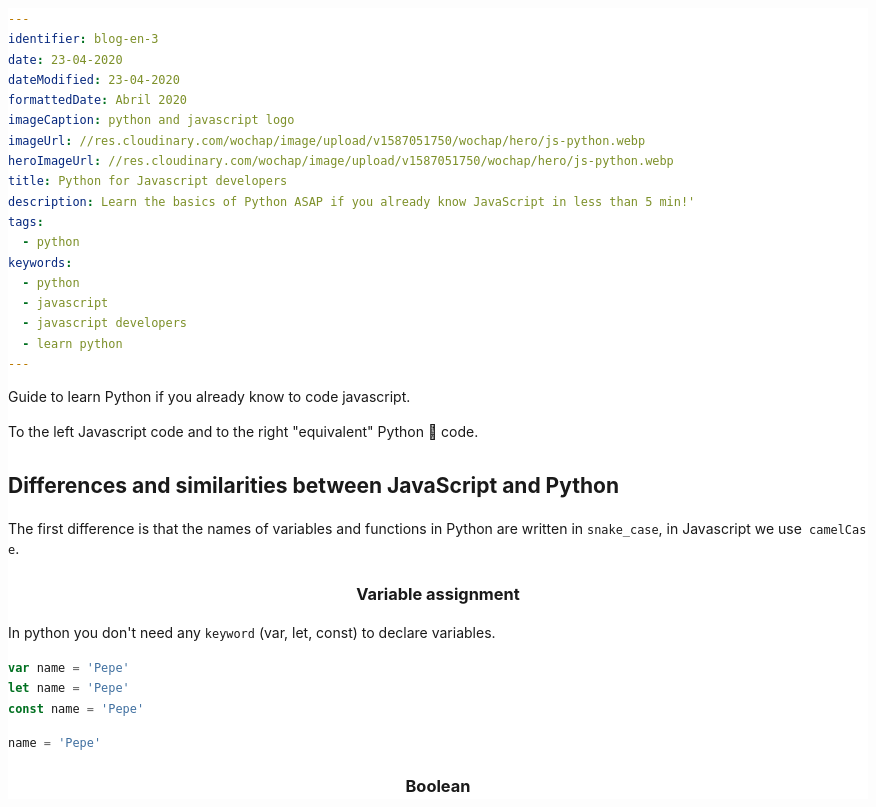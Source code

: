 ```yaml
---
identifier: blog-en-3
date: 23-04-2020
dateModified: 23-04-2020
formattedDate: Abril 2020
imageCaption: python and javascript logo
imageUrl: //res.cloudinary.com/wochap/image/upload/v1587051750/wochap/hero/js-python.webp
heroImageUrl: //res.cloudinary.com/wochap/image/upload/v1587051750/wochap/hero/js-python.webp
title: Python for Javascript developers
description: Learn the basics of Python ASAP if you already know JavaScript in less than 5 min!'
tags:
  - python
keywords:
  - python
  - javascript
  - javascript developers
  - learn python
---
```


Guide to learn Python if you already know to code javascript.

To the left Javascript code and to the right "equivalent" Python 🐍 code.

## Differences and similarities between JavaScript and Python

The first difference is that the names of variables and functions in Python are written in `snake_case`, in Javascript we use` camelCase`.

### <div align="center">Variable assignment</div>

In python you don't need any `keyword` (var, let, const) to declare variables.

<div class="c-markdown-code-compare">

```js
var name = 'Pepe'
let name = 'Pepe'
const name = 'Pepe'
```

```py
name = 'Pepe'


```

</div>

### <div align="center">Boolean</div>

<div class="c-markdown-code-compare">
